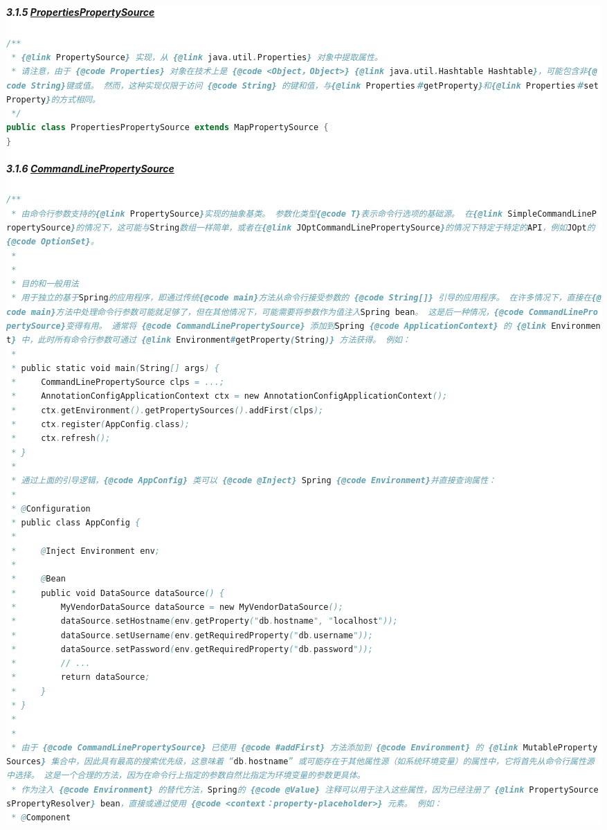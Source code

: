 ##### 3.1.5 [PropertiesPropertySource](https://github.com/LeeRenbo/spring-framework/blob/master/spring-core/src/main/java/org/springframework/core/env/PropertiesPropertySource.java)
```java
/**
 * {@link PropertySource} 实现，从 {@link java.util.Properties} 对象中提取属性。
 * 请注意，由于 {@code Properties} 对象在技术上是 {@code <Object，Object>} {@link java.util.Hashtable Hashtable}，可能包含非{@code String}键或值。 然而，这种实现仅限于访问 {@code String} 的键和值，与{@link Properties＃getProperty}和{@link Properties＃setProperty}的方式相同。
 */
public class PropertiesPropertySource extends MapPropertySource {
}
```
##### 3.1.6 [CommandLinePropertySource](https://github.com/LeeRenbo/spring-framework/blob/master/spring-core/src/main/java/org/springframework/core/env/CommandLinePropertySource.java)
```java
/**
 * 由命令行参数支持的{@link PropertySource}实现的抽象基类。 参数化类型{@code T}表示命令行选项的基础源。 在{@link SimpleCommandLinePropertySource}的情况下，这可能与String数组一样简单，或者在{@link JOptCommandLinePropertySource}的情况下特定于特定的API，例如JOpt的{@code OptionSet}。
 * 
 * 
 * 目的和一般用法
 * 用于独立的基于Spring的应用程序，即通过传统{@code main}方法从命令行接受参数的 {@code String[]} 引导的应用程序。 在许多情况下，直接在{@code main}方法中处理命令行参数可能就足够了，但在其他情况下，可能需要将参数作为值注入Spring bean。 这是后一种情况，{@code CommandLinePropertySource}变得有用。 通常将 {@code CommandLinePropertySource} 添加到Spring {@code ApplicationContext} 的 {@link Environment} 中，此时所有命令行参数可通过 {@link Environment#getProperty(String)} 方法获得。 例如：
 *
 * public static void main(String[] args) {
 *     CommandLinePropertySource clps = ...;
 *     AnnotationConfigApplicationContext ctx = new AnnotationConfigApplicationContext();
 *     ctx.getEnvironment().getPropertySources().addFirst(clps);
 *     ctx.register(AppConfig.class);
 *     ctx.refresh();
 * }
 *
 * 通过上面的引导逻辑，{@code AppConfig} 类可以 {@code @Inject} Spring {@code Environment}并直接查询属性：
 *
 * @Configuration
 * public class AppConfig {
 *
 *     @Inject Environment env;
 *
 *     @Bean
 *     public void DataSource dataSource() {
 *         MyVendorDataSource dataSource = new MyVendorDataSource();
 *         dataSource.setHostname(env.getProperty("db.hostname", "localhost"));
 *         dataSource.setUsername(env.getRequiredProperty("db.username"));
 *         dataSource.setPassword(env.getRequiredProperty("db.password"));
 *         // ...
 *         return dataSource;
 *     }
 * }
 *
 *
 * 由于 {@code CommandLinePropertySource} 已使用 {@code #addFirst} 方法添加到 {@code Environment} 的 {@link MutablePropertySources} 集合中，因此具有最高的搜索优先级，这意味着 “db.hostname” 或可能存在于其他属性源（如系统环境变量）的属性中，它将首先从命令行属性源中选择。 这是一个合理的方法，因为在命令行上指定的参数自然比指定为环境变量的参数更具体。
 * 作为注入 {@code Environment} 的替代方法，Spring的 {@code @Value} 注释可以用于注入这些属性，因为已经注册了 {@link PropertySourcesPropertyResolver} bean，直接或通过使用 {@code <context：property-placeholder>} 元素。 例如：
 * @Component
```